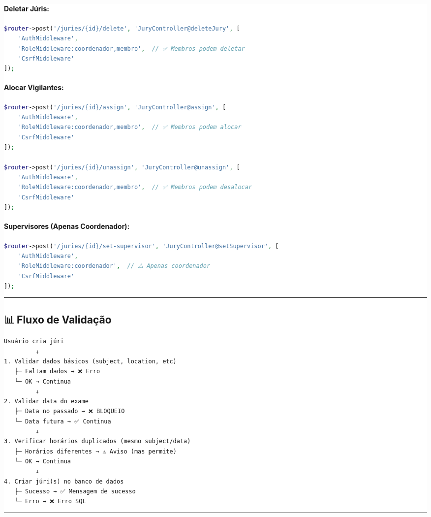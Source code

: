 #### Deletar Júris:
```php
$router->post('/juries/{id}/delete', 'JuryController@deleteJury', [
    'AuthMiddleware', 
    'RoleMiddleware:coordenador,membro',  // ✅ Membros podem deletar
    'CsrfMiddleware'
]);
```

#### Alocar Vigilantes:
```php
$router->post('/juries/{id}/assign', 'JuryController@assign', [
    'AuthMiddleware', 
    'RoleMiddleware:coordenador,membro',  // ✅ Membros podem alocar
    'CsrfMiddleware'
]);

$router->post('/juries/{id}/unassign', 'JuryController@unassign', [
    'AuthMiddleware', 
    'RoleMiddleware:coordenador,membro',  // ✅ Membros podem desalocar
    'CsrfMiddleware'
]);
```

#### Supervisores (Apenas Coordenador):
```php
$router->post('/juries/{id}/set-supervisor', 'JuryController@setSupervisor', [
    'AuthMiddleware', 
    'RoleMiddleware:coordenador',  // ⚠️ Apenas coordenador
    'CsrfMiddleware'
]);
```

---

## 📊 Fluxo de Validação

```
Usuário cria júri
         ↓
1. Validar dados básicos (subject, location, etc)
   ├─ Faltam dados → ❌ Erro
   └─ OK → Continua
         ↓
2. Validar data do exame
   ├─ Data no passado → ❌ BLOQUEIO
   └─ Data futura → ✅ Continua
         ↓
3. Verificar horários duplicados (mesmo subject/data)
   ├─ Horários diferentes → ⚠️ Aviso (mas permite)
   └─ OK → Continua
         ↓
4. Criar júri(s) no banco de dados
   ├─ Sucesso → ✅ Mensagem de sucesso
   └─ Erro → ❌ Erro SQL
```

---